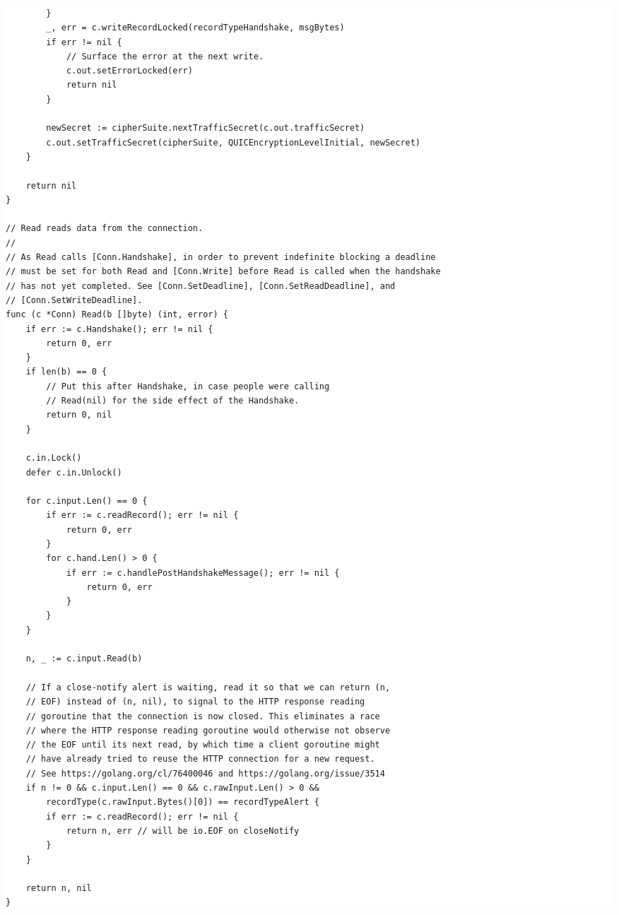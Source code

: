 ```
		}
		_, err = c.writeRecordLocked(recordTypeHandshake, msgBytes)
		if err != nil {
			// Surface the error at the next write.
			c.out.setErrorLocked(err)
			return nil
		}

		newSecret := cipherSuite.nextTrafficSecret(c.out.trafficSecret)
		c.out.setTrafficSecret(cipherSuite, QUICEncryptionLevelInitial, newSecret)
	}

	return nil
}

// Read reads data from the connection.
//
// As Read calls [Conn.Handshake], in order to prevent indefinite blocking a deadline
// must be set for both Read and [Conn.Write] before Read is called when the handshake
// has not yet completed. See [Conn.SetDeadline], [Conn.SetReadDeadline], and
// [Conn.SetWriteDeadline].
func (c *Conn) Read(b []byte) (int, error) {
	if err := c.Handshake(); err != nil {
		return 0, err
	}
	if len(b) == 0 {
		// Put this after Handshake, in case people were calling
		// Read(nil) for the side effect of the Handshake.
		return 0, nil
	}

	c.in.Lock()
	defer c.in.Unlock()

	for c.input.Len() == 0 {
		if err := c.readRecord(); err != nil {
			return 0, err
		}
		for c.hand.Len() > 0 {
			if err := c.handlePostHandshakeMessage(); err != nil {
				return 0, err
			}
		}
	}

	n, _ := c.input.Read(b)

	// If a close-notify alert is waiting, read it so that we can return (n,
	// EOF) instead of (n, nil), to signal to the HTTP response reading
	// goroutine that the connection is now closed. This eliminates a race
	// where the HTTP response reading goroutine would otherwise not observe
	// the EOF until its next read, by which time a client goroutine might
	// have already tried to reuse the HTTP connection for a new request.
	// See https://golang.org/cl/76400046 and https://golang.org/issue/3514
	if n != 0 && c.input.Len() == 0 && c.rawInput.Len() > 0 &&
		recordType(c.rawInput.Bytes()[0]) == recordTypeAlert {
		if err := c.readRecord(); err != nil {
			return n, err // will be io.EOF on closeNotify
		}
	}

	return n, nil
}
```